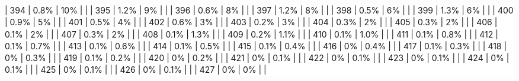 | 394 | 0.8% | 10% |  |
| 395 | 1.2% | 9% |  |
| 396 | 0.6% | 8% |  |
| 397 | 1.2% | 8% |  |
| 398 | 0.5% | 6% |  |
| 399 | 1.3% | 6% |  |
| 400 | 0.9% | 5% |  |
| 401 | 0.5% | 4% |  |
| 402 | 0.6% | 3% |  |
| 403 | 0.2% | 3% |  |
| 404 | 0.3% | 2% |  |
| 405 | 0.3% | 2% |  |
| 406 | 0.1% | 2% |  |
| 407 | 0.3% | 2% |  |
| 408 | 0.1% | 1.3% |  |
| 409 | 0.2% | 1.1% |  |
| 410 | 0.1% | 1.0% |  |
| 411 | 0.1% | 0.8% |  |
| 412 | 0.1% | 0.7% |  |
| 413 | 0.1% | 0.6% |  |
| 414 | 0.1% | 0.5% |  |
| 415 | 0.1% | 0.4% |  |
| 416 | 0% | 0.4% |  |
| 417 | 0.1% | 0.3% |  |
| 418 | 0% | 0.3% |  |
| 419 | 0.1% | 0.2% |  |
| 420 | 0% | 0.2% |  |
| 421 | 0% | 0.1% |  |
| 422 | 0% | 0.1% |  |
| 423 | 0% | 0.1% |  |
| 424 | 0% | 0.1% |  |
| 425 | 0% | 0.1% |  |
| 426 | 0% | 0.1% |  |
| 427 | 0% | 0% |  |
